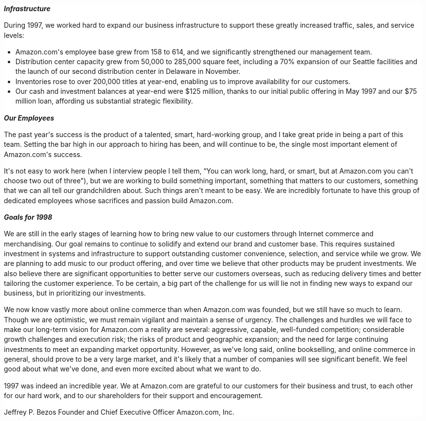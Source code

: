 **_Infrastructure_**

During 1997, we worked hard to expand our business infrastructure to support these
greatly increased traffic, sales, and service levels:

* Amazon.com's employee base grew from 158 to 614, and we significantly
  strengthened our management team.
* Distribution center capacity grew from 50,000 to 285,000 square feet, including a
  70% expansion of our Seattle facilities and the launch of our second distribution
  center in Delaware in November.
* Inventories rose to over 200,000 titles at year-end, enabling us to improve
  availability for our customers.
* Our cash and investment balances at year-end were $125 million, thanks to our
  initial public offering in May 1997 and our $75 million loan, affording us
  substantial strategic flexibility.

**_Our Employees_**

The past year's success is the product of a talented, smart, hard-working group, and I
take great pride in being a part of this team. Setting the bar high in our approach to hiring
has been, and will continue to be, the single most important element of Amazon.com's
success.

It's not easy to work here (when I interview people I tell them, “You can work long,
hard, or smart, but at Amazon.com you can't choose two out of three"), but we are
working to build something important, something that matters to our customers,
something that we can all tell our grandchildren about. Such things aren't meant to be
easy. We are incredibly fortunate to have this group of dedicated employees whose
sacrifices and passion build Amazon.com.

**_Goals for 1998_**

We are still in the early stages of learning how to bring new value to our customers
through Internet commerce and merchandising. Our goal remains to continue to solidify
and extend our brand and customer base. This requires sustained investment in systems
and infrastructure to support outstanding customer convenience, selection, and service
while we grow. We are planning to add music to our product offering, and over time we
believe that other products may be prudent investments. We also believe there are
significant opportunities to better serve our customers overseas, such as reducing delivery
times and better tailoring the customer experience. To be certain, a big part of the
challenge for us will lie not in finding new ways to expand our business, but in
prioritizing our investments.

We now know vastly more about online commerce than when Amazon.com was
founded, but we still have so much to learn. Though we are optimistic, we must remain
vigilant and maintain a sense of urgency. The challenges and hurdles we will face to
make our long-term vision for Amazon.com a reality are several: aggressive, capable,
well-funded competition; considerable growth challenges and execution risk; the risks of
product and geographic expansion; and the need for large continuing investments to
meet an expanding market opportunity. However, as we've long said, online
bookselling, and online commerce in general, should prove to be a very large market,
and it's likely that a number of companies will see significant benefit. We feel good
about what we've done, and even more excited about what we want to do.

1997 was indeed an incredible year. We at Amazon.com are grateful to our
customers for their business and trust, to each other for our hard work, and to our
shareholders for their support and encouragement.

Jeffrey P. Bezos
Founder and Chief Executive Officer
Amazon.com, Inc.
